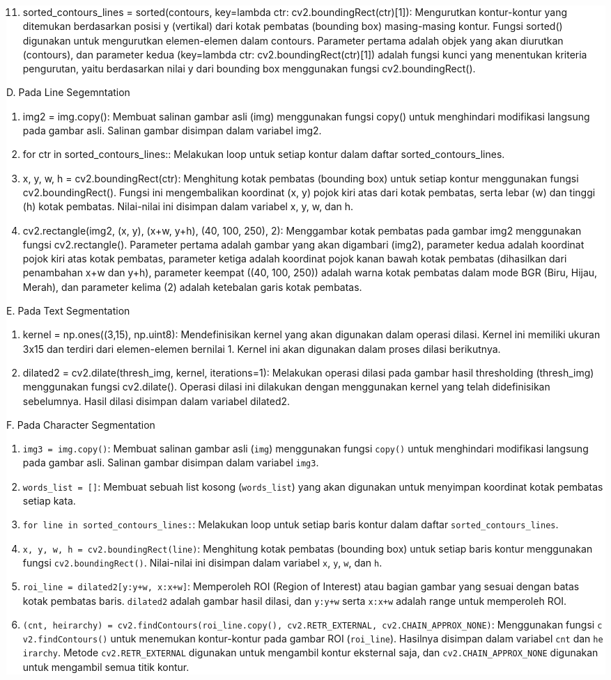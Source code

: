 11. sorted_contours_lines = sorted(contours, key=lambda ctr: cv2.boundingRect(ctr)[1]): Mengurutkan kontur-kontur yang ditemukan berdasarkan posisi y (vertikal) dari kotak pembatas (bounding box) masing-masing kontur. Fungsi sorted() digunakan untuk mengurutkan elemen-elemen dalam contours. Parameter pertama adalah objek yang akan diurutkan (contours), dan parameter kedua (key=lambda ctr: cv2.boundingRect(ctr)[1]) adalah fungsi kunci yang menentukan kriteria pengurutan, yaitu berdasarkan nilai y dari bounding box menggunakan fungsi cv2.boundingRect().

D. Pada Line Segemntation
1. img2 = img.copy(): Membuat salinan gambar asli (img) menggunakan fungsi copy() untuk menghindari modifikasi langsung pada gambar asli. Salinan gambar disimpan dalam variabel img2.

2. for ctr in sorted_contours_lines:: Melakukan loop untuk setiap kontur dalam daftar sorted_contours_lines.

3. x, y, w, h = cv2.boundingRect(ctr): Menghitung kotak pembatas (bounding box) untuk setiap kontur menggunakan fungsi cv2.boundingRect(). Fungsi ini mengembalikan koordinat (x, y) pojok kiri atas dari kotak pembatas, serta lebar (w) dan tinggi (h) kotak pembatas. Nilai-nilai ini disimpan dalam variabel x, y, w, dan h.

4. cv2.rectangle(img2, (x, y), (x+w, y+h), (40, 100, 250), 2): Menggambar kotak pembatas pada gambar img2 menggunakan fungsi cv2.rectangle(). Parameter pertama adalah gambar yang akan digambari (img2), parameter kedua adalah koordinat pojok kiri atas kotak pembatas, parameter ketiga adalah koordinat pojok kanan bawah kotak pembatas (dihasilkan dari penambahan x+w dan y+h), parameter keempat ((40, 100, 250)) adalah warna kotak pembatas dalam mode BGR (Biru, Hijau, Merah), dan parameter kelima (2) adalah ketebalan garis kotak pembatas.

E. Pada Text Segmentation
1. kernel = np.ones((3,15), np.uint8): Mendefinisikan kernel yang akan digunakan dalam operasi dilasi. Kernel ini memiliki ukuran 3x15 dan terdiri dari elemen-elemen bernilai 1. Kernel ini akan digunakan dalam proses dilasi berikutnya.

2. dilated2 = cv2.dilate(thresh_img, kernel, iterations=1): Melakukan operasi dilasi pada gambar hasil thresholding (thresh_img) menggunakan fungsi cv2.dilate(). Operasi dilasi ini dilakukan dengan menggunakan kernel yang telah didefinisikan sebelumnya. Hasil dilasi disimpan dalam variabel dilated2.

F. Pada Character Segmentation
1. `img3 = img.copy()`: Membuat salinan gambar asli (`img`) menggunakan fungsi `copy()` untuk menghindari modifikasi langsung pada gambar asli. Salinan gambar disimpan dalam variabel `img3`.

2. `words_list = []`: Membuat sebuah list kosong (`words_list`) yang akan digunakan untuk menyimpan koordinat kotak pembatas setiap kata.

3. `for line in sorted_contours_lines:`: Melakukan loop untuk setiap baris kontur dalam daftar `sorted_contours_lines`.

4. `x, y, w, h = cv2.boundingRect(line)`: Menghitung kotak pembatas (bounding box) untuk setiap baris kontur menggunakan fungsi `cv2.boundingRect()`. Nilai-nilai ini disimpan dalam variabel `x`, `y`, `w`, dan `h`.

5. `roi_line = dilated2[y:y+w, x:x+w]`: Memperoleh ROI (Region of Interest) atau bagian gambar yang sesuai dengan batas kotak pembatas baris. `dilated2` adalah gambar hasil dilasi, dan `y:y+w` serta `x:x+w` adalah range untuk memperoleh ROI.

6. `(cnt, heirarchy) = cv2.findContours(roi_line.copy(), cv2.RETR_EXTERNAL, cv2.CHAIN_APPROX_NONE)`: Menggunakan fungsi `cv2.findContours()` untuk menemukan kontur-kontur pada gambar ROI (`roi_line`). Hasilnya disimpan dalam variabel `cnt` dan `heirarchy`. Metode `cv2.RETR_EXTERNAL` digunakan untuk mengambil kontur eksternal saja, dan `cv2.CHAIN_APPROX_NONE` digunakan untuk mengambil semua titik kontur.
